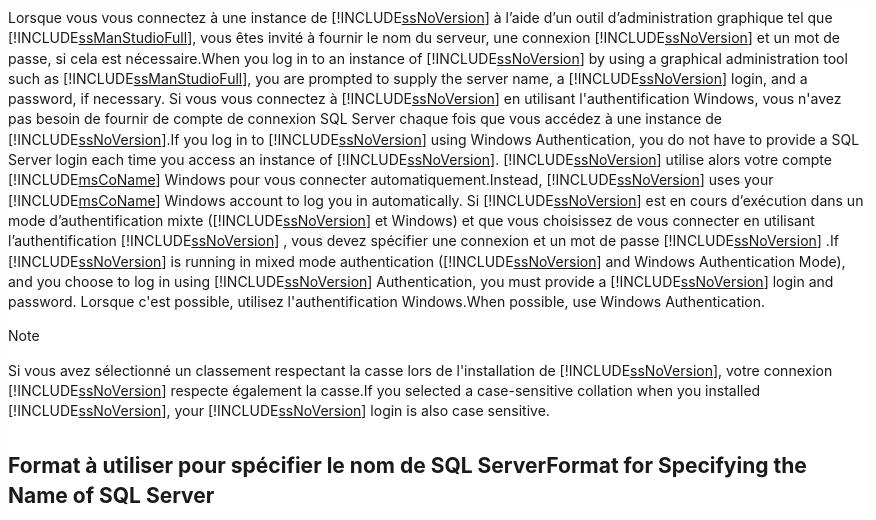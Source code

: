  <span data-ttu-id="3308f-104">Lorsque vous vous connectez à une instance de [!INCLUDE[ssNoVersion](../../includes/ssnoversion-md.md)] à l’aide d’un outil d’administration graphique tel que [!INCLUDE[ssManStudioFull](../../includes/ssmanstudiofull-md.md)], vous êtes invité à fournir le nom du serveur, une connexion [!INCLUDE[ssNoVersion](../../includes/ssnoversion-md.md)] et un mot de passe, si cela est nécessaire.</span><span class="sxs-lookup"><span data-stu-id="3308f-104">When you log in to an instance of [!INCLUDE[ssNoVersion](../../includes/ssnoversion-md.md)] by using a graphical administration tool such as [!INCLUDE[ssManStudioFull](../../includes/ssmanstudiofull-md.md)], you are prompted to supply the server name, a [!INCLUDE[ssNoVersion](../../includes/ssnoversion-md.md)] login, and a password, if necessary.</span></span> <span data-ttu-id="3308f-105">Si vous vous connectez à [!INCLUDE[ssNoVersion](../../includes/ssnoversion-md.md)] en utilisant l'authentification Windows, vous n'avez pas besoin de fournir de compte de connexion SQL Server chaque fois que vous accédez à une instance de [!INCLUDE[ssNoVersion](../../includes/ssnoversion-md.md)].</span><span class="sxs-lookup"><span data-stu-id="3308f-105">If you log in to [!INCLUDE[ssNoVersion](../../includes/ssnoversion-md.md)] using Windows Authentication, you do not have to provide a SQL Server login each time you access an instance of [!INCLUDE[ssNoVersion](../../includes/ssnoversion-md.md)].</span></span> <span data-ttu-id="3308f-106">[!INCLUDE[ssNoVersion](../../includes/ssnoversion-md.md)] utilise alors votre compte [!INCLUDE[msCoName](../../includes/msconame-md.md)] Windows pour vous connecter automatiquement.</span><span class="sxs-lookup"><span data-stu-id="3308f-106">Instead, [!INCLUDE[ssNoVersion](../../includes/ssnoversion-md.md)] uses your [!INCLUDE[msCoName](../../includes/msconame-md.md)] Windows account to log you in automatically.</span></span> <span data-ttu-id="3308f-107">Si [!INCLUDE[ssNoVersion](../../includes/ssnoversion-md.md)] est en cours d’exécution dans un mode d’authentification mixte ([!INCLUDE[ssNoVersion](../../includes/ssnoversion-md.md)] et Windows) et que vous choisissez de vous connecter en utilisant l’authentification [!INCLUDE[ssNoVersion](../../includes/ssnoversion-md.md)] , vous devez spécifier une connexion et un mot de passe [!INCLUDE[ssNoVersion](../../includes/ssnoversion-md.md)] .</span><span class="sxs-lookup"><span data-stu-id="3308f-107">If [!INCLUDE[ssNoVersion](../../includes/ssnoversion-md.md)] is running in mixed mode authentication ([!INCLUDE[ssNoVersion](../../includes/ssnoversion-md.md)] and Windows Authentication Mode), and you choose to log in using [!INCLUDE[ssNoVersion](../../includes/ssnoversion-md.md)] Authentication, you must provide a [!INCLUDE[ssNoVersion](../../includes/ssnoversion-md.md)] login and password.</span></span> <span data-ttu-id="3308f-108">Lorsque c'est possible, utilisez l'authentification Windows.</span><span class="sxs-lookup"><span data-stu-id="3308f-108">When possible, use Windows Authentication.</span></span>  
  
> [!NOTE]  
>  <span data-ttu-id="3308f-109">Si vous avez sélectionné un classement respectant la casse lors de l'installation de [!INCLUDE[ssNoVersion](../../includes/ssnoversion-md.md)], votre connexion [!INCLUDE[ssNoVersion](../../includes/ssnoversion-md.md)] respecte également la casse.</span><span class="sxs-lookup"><span data-stu-id="3308f-109">If you selected a case-sensitive collation when you installed [!INCLUDE[ssNoVersion](../../includes/ssnoversion-md.md)], your [!INCLUDE[ssNoVersion](../../includes/ssnoversion-md.md)] login is also case sensitive.</span></span>  
  
## <a name="format-for-specifying-the-name-of-sql-server"></a><span data-ttu-id="3308f-110">Format à utiliser pour spécifier le nom de SQL Server</span><span class="sxs-lookup"><span data-stu-id="3308f-110">Format for Specifying the Name of SQL Server</span></span>  